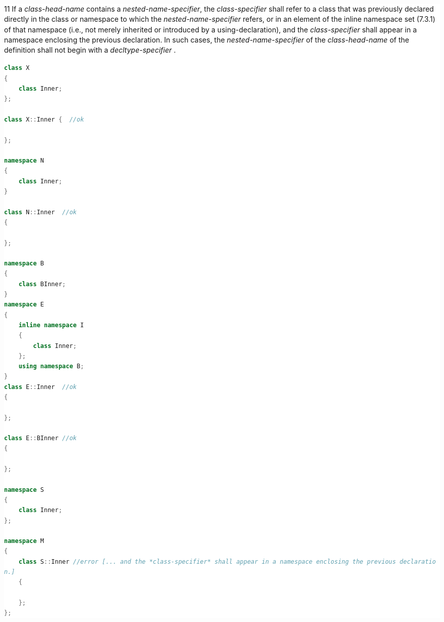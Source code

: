 11 If a *class-head-name* contains a *nested-name-specifier*, the *class-specifier* shall refer to a class that was previously declared directly in the class or namespace to which the *nested-name-specifier* refers, or in an element of the inline namespace set (7.3.1) of that namespace (i.e., not merely inherited or introduced by a using-declaration), and the *class-specifier* shall appear in a namespace enclosing the previous declaration. In such cases, the *nested-name-specifier* of the *class-head-name* of the definition shall not begin with a *decltype-specifier* .

```cpp
class X
{
    class Inner;
};

class X::Inner {  //ok

};

namespace N
{
    class Inner;
}

class N::Inner  //ok
{

};

namespace B
{
    class BInner;
}
namespace E
{
    inline namespace I
    {
        class Inner;
    };
    using namespace B;
}
class E::Inner  //ok
{

};

class E::BInner //ok
{

};

namespace S
{
	class Inner;
};

namespace M
{
	class S::Inner //error [... and the *class-specifier* shall appear in a namespace enclosing the previous declaration.]
	{

	};
};
```
